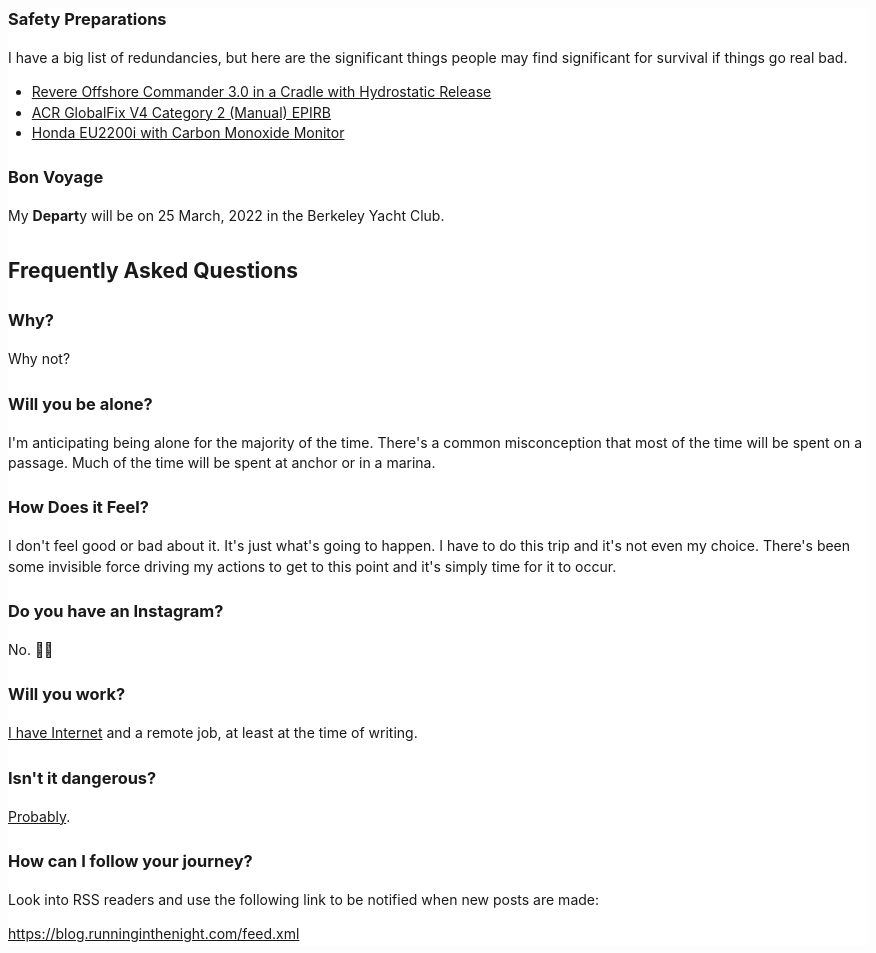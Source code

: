 ### Safety Preparations

I have a big list of redundancies, but here are the significant things people may find significant for survival if things go real bad.

-   [Revere Offshore Commander 3.0 in a Cradle with Hydrostatic Release](https://www.survivalatsea.com/liferafts/recreational/offshore/revere-offshore-commander.aspx?variantId=d2fee3d2-590c-433d-b0f7-ab8aab699f2a)
-   [ACR GlobalFix V4 Category 2 (Manual) EPIRB](https://www.acrartex.com/products/globalfix-v4-epirb-emergency-positioning-indicading-radio-beacon/)
-   [Honda EU2200i with Carbon Monoxide Monitor](https://www.hondagenerators.net/eu2200i/)

### Bon Voyage

My **Depart**y will be on 25 March, 2022 in the Berkeley Yacht Club.

## Frequently Asked Questions

### Why?

Why not?

### Will you be alone?

I'm anticipating being alone for the majority of the time. There's a common misconception that most of the time will be spent on a passage. Much of the time will be spent at anchor or in a marina.

### How Does it Feel?

I don't feel good or bad about it. It's just what's going to happen. I have to do this trip and it's not even my choice. There's been some invisible force driving my actions to get to this point and it's simply time for it to occur.

### Do you have an Instagram?

No. 🖕🏼

### Will you work?

[I have Internet](<{% post_url 2021-02-02-wireless-networking %}>) and a remote job, at least at the time of writing.

### Isn't it dangerous?

[Probably](https://www.yachtingworld.com/blogs/elaine-bunting/how-dangerous-is-sailing-round-the-world-6448).

### How can I follow your journey?

Look into RSS readers and use the following link to be notified when new posts are made:

<https://blog.runninginthenight.com/feed.xml>
